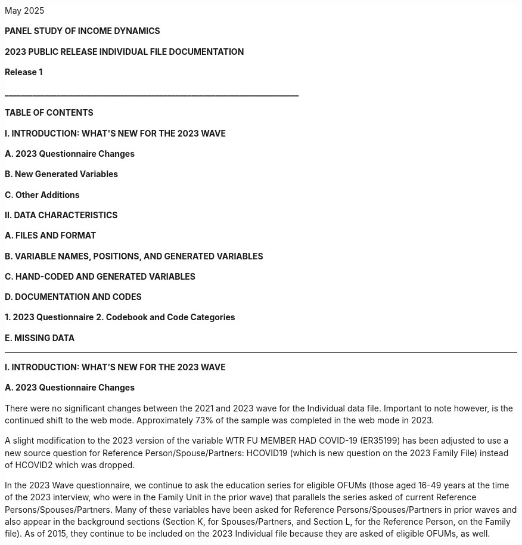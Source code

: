 May 2025


**PANEL STUDY OF INCOME DYNAMICS**

**2023 PUBLIC RELEASE INDIVIDUAL FILE DOCUMENTATION**


**Release 1**

**__________________________________________________________________________**


**TABLE OF CONTENTS**

**I. INTRODUCTION: WHAT'S NEW FOR THE 2023 WAVE**


**A. 2023 Questionnaire Changes**

**B.  New Generated Variables**

**C.  Other Additions**

**II. DATA CHARACTERISTICS**

**A. FILES AND FORMAT**

**B. VARIABLE NAMES, POSITIONS, AND GENERATED VARIABLES**

**C. HAND-CODED AND GENERATED VARIABLES**

**D. DOCUMENTATION AND CODES**

**1. 2023 Questionnaire**
**2. Codebook and Code Categories**

**E. MISSING DATA**

______________________________________________________________________________

**I. INTRODUCTION: WHAT’S NEW FOR THE 2023 WAVE**


**A. 2023 Questionnaire Changes**

There were no significant changes between the 2021 and 2023 wave for the Individual data file. Important to
note however, is the continued shift to the web mode. Approximately 73% of the sample was completed in
the web mode in 2023.

A slight modification to the 2023 version of the variable WTR FU MEMBER HAD COVID-19 (ER35199) has
been adjusted to use a new source question for Reference Person/Spouse/Partners: HCOVID19 (which is
new question on the 2023 Family File) instead of HCOVID2 which was dropped.

In the 2023 Wave questionnaire, we continue to ask the education series for eligible OFUMs (those aged
16-49 years at the time of the 2023 interview, who were in the Family Unit in the prior wave) that parallels
the series asked of current Reference Persons/Spouses/Partners. Many of these variables have been asked
for Reference Persons/Spouses/Partners in prior waves and also appear in the background sections
(Section K, for Spouses/Partners, and Section L, for the Reference Person, on the Family file). As of 2015,
they continue to be included on the 2023 Individual file because they are asked of eligible OFUMs, as well.
